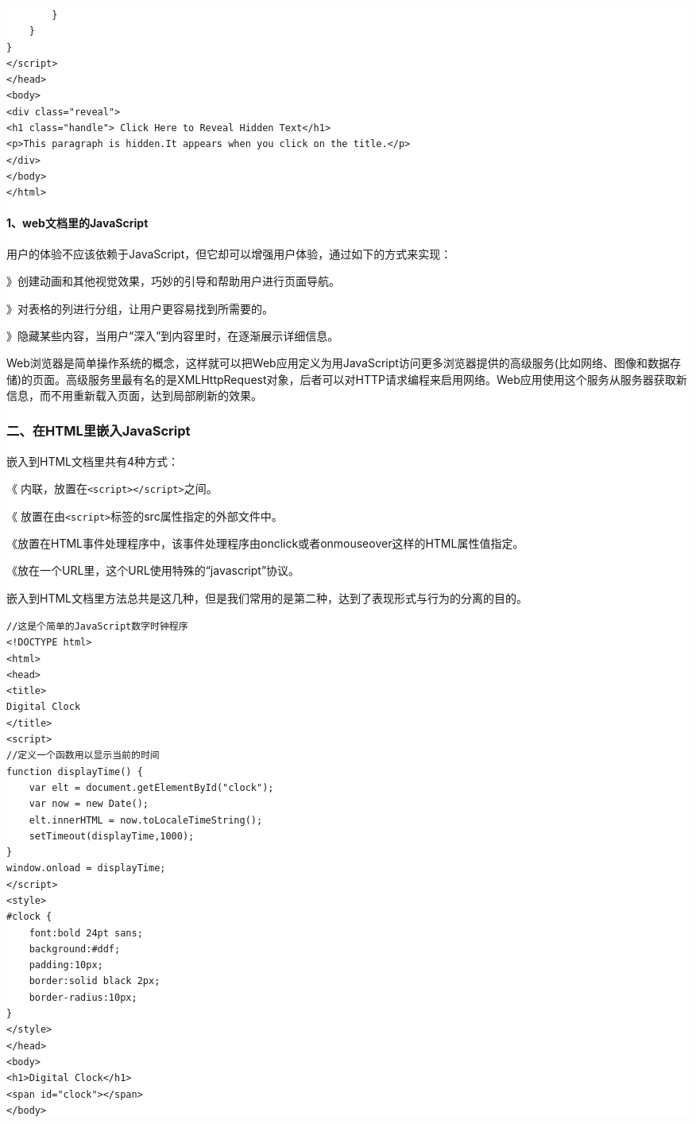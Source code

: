 			}
		}
	}
	</script>
    </head>
	<body>
	<div class="reveal">
	<h1 class="handle"> Click Here to Reveal Hidden Text</h1>
	<p>This paragraph is hidden.It appears when you click on the title.</p>
	</div>
	</body>
	</html>
#### 1、web文档里的JavaScript ####
用户的体验不应该依赖于JavaScript，但它却可以增强用户体验，通过如下的方式来实现：

》创建动画和其他视觉效果，巧妙的引导和帮助用户进行页面导航。

》对表格的列进行分组，让用户更容易找到所需要的。

》隐藏某些内容，当用户“深入”到内容里时，在逐渐展示详细信息。

Web浏览器是简单操作系统的概念，这样就可以把Web应用定义为用JavaScript访问更多浏览器提供的高级服务(比如网络、图像和数据存储)的页面。高级服务里最有名的是XMLHttpRequest对象，后者可以对HTTP请求编程来启用网络。Web应用使用这个服务从服务器获取新信息，而不用重新载入页面，达到局部刷新的效果。
### 二、在HTML里嵌入JavaScript ###
嵌入到HTML文档里共有4种方式：

《 内联，放置在`<script></script>`之间。

《 放置在由`<script>`标签的src属性指定的外部文件中。

《放置在HTML事件处理程序中，该事件处理程序由onclick或者onmouseover这样的HTML属性值指定。

《放在一个URL里，这个URL使用特殊的“javascript”协议。

嵌入到HTML文档里方法总共是这几种，但是我们常用的是第二种，达到了表现形式与行为的分离的目的。

	//这是个简单的JavaScript数字时钟程序
	<!DOCTYPE html>
	<html>
	<head>
	<title>
	Digital Clock
	</title>
	<script>
	//定义一个函数用以显示当前的时间
	function displayTime() {
		var elt = document.getElementById("clock");
		var now = new Date();
		elt.innerHTML = now.toLocaleTimeString();
		setTimeout(displayTime,1000);
	}
	window.onload = displayTime;
	</script>
	<style>
	#clock {
		font:bold 24pt sans;
		background:#ddf;
		padding:10px;
		border:solid black 2px;
		border-radius:10px;
	}
	</style>
	</head>
	<body>
	<h1>Digital Clock</h1>
	<span id="clock"></span>
	</body>